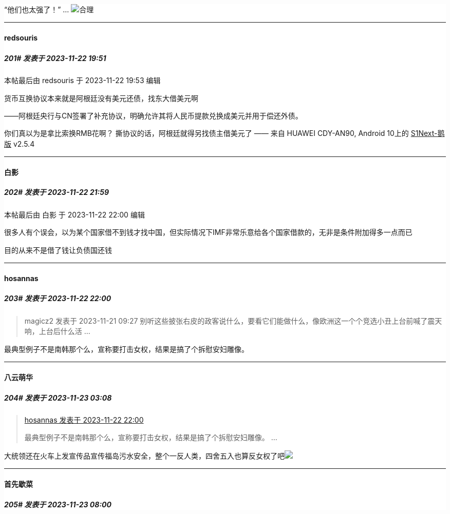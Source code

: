 “他们也太强了！” ...</blockquote>
<img src="https://static.saraba1st.com/image/smiley/face2017/037.png" referrerpolicy="no-referrer">合理


*****

####  redsouris  
##### 201#       发表于 2023-11-22 19:51

 本帖最后由 redsouris 于 2023-11-22 19:53 编辑 

货币互换协议本来就是阿根廷没有美元还债，找东大借美元啊

——阿根廷央行与CN签署了补充协议，明确允许其将人民币提款兑换成美元并用于偿还外债。

你们真以为是拿比索换RMB花啊？
撕协议的话，阿根廷就得另找债主借美元了
—— 来自 HUAWEI CDY-AN90, Android 10上的 [S1Next-鹅版](https://github.com/ykrank/S1-Next/releases) v2.5.4


*****

####  白影  
##### 202#       发表于 2023-11-22 21:59

 本帖最后由 白影 于 2023-11-22 22:00 编辑 

很多人有个误会，以为某个国家借不到钱才找中国，但实际情况下IMF非常乐意给各个国家借款的，无非是条件附加得多一点而已

目的从来不是借了钱让负债国还钱

*****

####  hosannas  
##### 203#       发表于 2023-11-22 22:00

<blockquote>magicz2 发表于 2023-11-21 09:27
别听这些披张右皮的政客说什么，要看它们能做什么，像欧洲这一个个竞选小丑上台前喊了震天响，上台后什么活 ...</blockquote>
最典型例子不是南韩那个么，宣称要打击女权，结果是搞了个拆慰安妇雕像。


*****

####  八云萌华  
##### 204#       发表于 2023-11-23 03:08

<blockquote><a href="httphttps://bbs.saraba1st.com/2b/forum.php?mod=redirect&amp;goto=findpost&amp;pid=63113696&amp;ptid=2161317" target="_blank">hosannas 发表于 2023-11-22 22:00</a>

最典型例子不是南韩那个么，宣称要打击女权，结果是搞了个拆慰安妇雕像。 ...</blockquote>
大统领还在火车上发宣传品宣传福岛污水安全，整个一反人类，四舍五入也算反女权了吧<img src="https://static.saraba1st.com/image/smiley/face2017/049.png" referrerpolicy="no-referrer">


*****

####  首先歇菜  
##### 205#       发表于 2023-11-23 08:00

